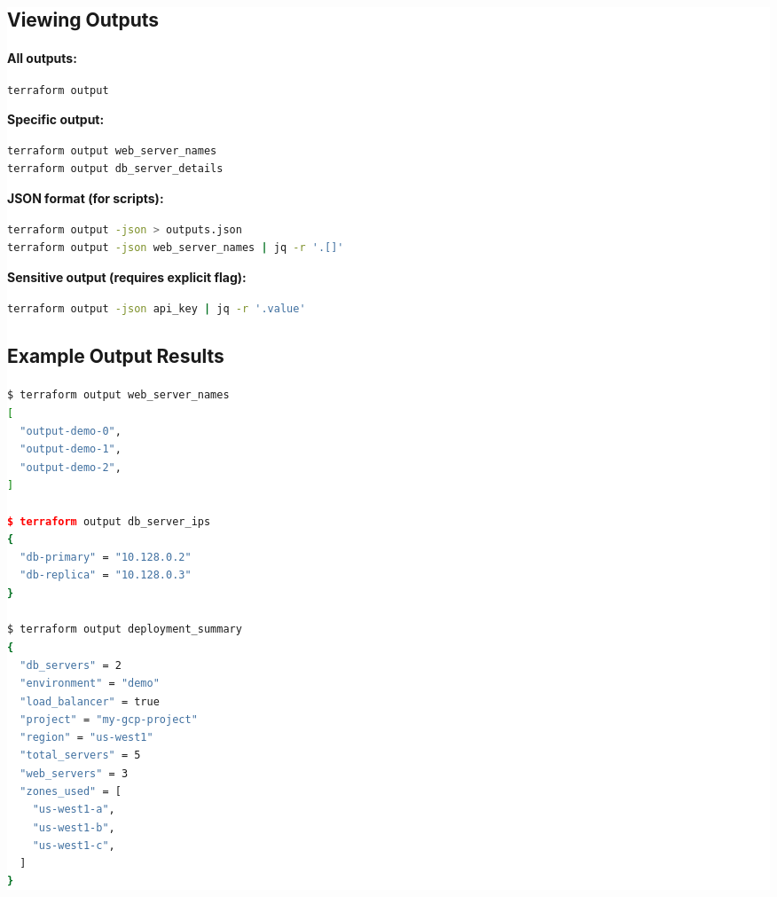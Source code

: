 ## Viewing Outputs

**All outputs:**
```bash
terraform output
```

**Specific output:**
```bash
terraform output web_server_names
terraform output db_server_details
```

**JSON format (for scripts):**
```bash
terraform output -json > outputs.json
terraform output -json web_server_names | jq -r '.[]'
```

**Sensitive output (requires explicit flag):**
```bash
terraform output -json api_key | jq -r '.value'
```

## Example Output Results

```bash
$ terraform output web_server_names
[
  "output-demo-0",
  "output-demo-1",
  "output-demo-2",
]

$ terraform output db_server_ips
{
  "db-primary" = "10.128.0.2"
  "db-replica" = "10.128.0.3"
}

$ terraform output deployment_summary
{
  "db_servers" = 2
  "environment" = "demo"
  "load_balancer" = true
  "project" = "my-gcp-project"
  "region" = "us-west1"
  "total_servers" = 5
  "web_servers" = 3
  "zones_used" = [
    "us-west1-a",
    "us-west1-b",
    "us-west1-c",
  ]
}
```

